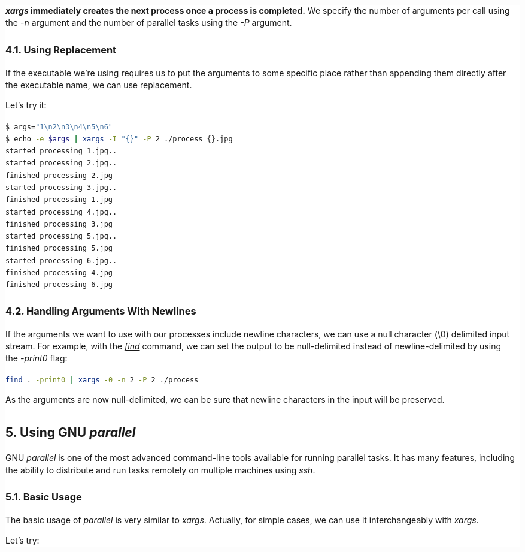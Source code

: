 
**_xargs_ immediately creates the next process once a process is completed.** We specify the number of arguments per call using the _-n_ argument and the number of parallel tasks using the _-P_ argument.

### 4.1. Using Replacement

If the executable we’re using requires us to put the arguments to some specific place rather than appending them directly after the executable name, we can use replacement.

Let’s try it:

```bash
$ args="1\n2\n3\n4\n5\n6"
$ echo -e $args | xargs -I "{}" -P 2 ./process {}.jpg
started processing 1.jpg..
started processing 2.jpg..
finished processing 2.jpg
started processing 3.jpg..
finished processing 1.jpg
started processing 4.jpg..
finished processing 3.jpg
started processing 5.jpg..
finished processing 5.jpg
started processing 6.jpg..
finished processing 4.jpg
finished processing 6.jpg
```

### 4.2. Handling Arguments With Newlines

If the arguments we want to use with our processes include newline characters, we can use a null character (\0) delimited input stream. For example, with the [_find_](https://www.baeldung.com/linux/find-command) command, we can set the output to be null-delimited instead of newline-delimited by using the _-print0_ flag:

```bash
find . -print0 | xargs -0 -n 2 -P 2 ./process
```

As the arguments are now null-delimited, we can be sure that newline characters in the input will be preserved.

## 5. Using GNU _parallel_

GNU _parallel_ is one of the most advanced command-line tools available for running parallel tasks. It has many features, including the ability to distribute and run tasks remotely on multiple machines using _ssh_.

### 5.1. Basic Usage

The basic usage of _parallel_ is very similar to _xargs_. Actually, for simple cases, we can use it interchangeably with _xargs_.

Let’s try:
